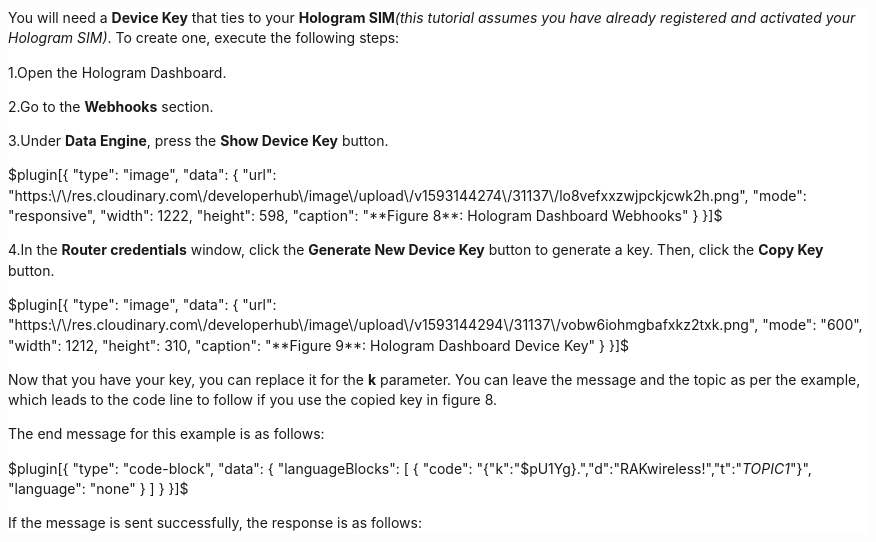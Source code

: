 You will need a **Device Key** that ties to your **Hologram SIM**_(this tutorial assumes you have already registered and activated your Hologram SIM)_. To create one, execute the following steps:

1.Open the Hologram Dashboard.

2.Go to the **Webhooks** section.

3.Under **Data Engine**, press the **Show Device Key** button.

$plugin[{
    "type": "image",
    "data": {
        "url": "https:\/\/res.cloudinary.com\/developerhub\/image\/upload\/v1593144274\/31137\/lo8vefxxzwjpckjcwk2h.png",
        "mode": "responsive",
        "width": 1222,
        "height": 598,
        "caption": "**Figure 8**: Hologram Dashboard Webhooks"
    }
}]$

4.In the **Router credentials** window, click the **Generate New Device Key** button to generate a key. Then, click the **Copy Key** button.

$plugin[{
    "type": "image",
    "data": {
        "url": "https:\/\/res.cloudinary.com\/developerhub\/image\/upload\/v1593144294\/31137\/vobw6iohmgbafxkz2txk.png",
        "mode": "600",
        "width": 1212,
        "height": 310,
        "caption": "**Figure 9**: Hologram Dashboard Device Key"
    }
}]$

Now that you have your key, you can replace it for the **k** parameter. You can leave the message and the topic as per the example, which leads to the code line to follow if you use the copied key in figure 8.

The end message for this example is as follows:

$plugin[{
    "type": "code-block",
    "data": {
        "languageBlocks": [
            {
                "code": "{\"k\":\"$pU1Yg}.\",\"d\":\"RAKwireless!\",\"t\":\"_TOPIC1_\"}",
                "language": "none"
            }
        ]
    }
}]$

If the message is sent successfully, the response is as follows:
